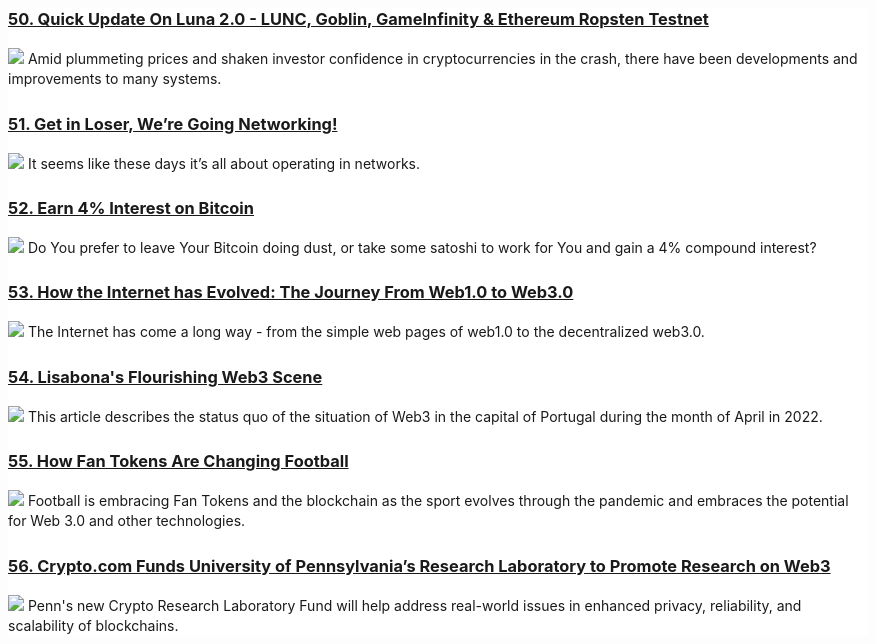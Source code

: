 ### [50. Quick Update On Luna 2.0 - LUNC, Goblin, GameInfinity & Ethereum Ropsten Testnet](https://hackernoon.com/quick-update-on-luna-20-lunc-goblin-gameinfinity-and-ethereum-ropsten-testnet)
![](https://cdn.hackernoon.com/images/4uW6HAWuYHeqMgx9aaN0EnNTRKt1-e0a3pa2.jpeg)
Amid plummeting prices and shaken investor confidence in cryptocurrencies in the crash, there have been developments and improvements to many systems.

### [51. Get in Loser, We’re Going Networking!](https://hackernoon.com/get-in-loser-were-going-networking)
![](https://cdn.hackernoon.com/images/2jqChkrv03exBUgkLrDzIbfM99q2-o6a2bhj.png)
It seems like these days it’s all about operating in networks.

### [52. Earn 4% Interest on Bitcoin](https://hackernoon.com/earn-4percent-interest-on-bitcoin)
![](https://cdn.hackernoon.com/images/nxtWKMHuO1UKGUbmzmzTuQsBx4H2-1fb3vr6.jpeg)
Do You prefer to leave Your Bitcoin doing dust, or take some satoshi to work for You and gain a 4% compound interest?

### [53. How the Internet has Evolved: The Journey From Web1.0 to Web3.0](https://hackernoon.com/how-the-internet-has-evolved-the-journey-from-web10-to-web30)
![](https://cdn.hackernoon.com/images/da7H4NzOhAdhje46xkTgaLorF5m2-5v930na.jpeg)
The Internet has come a long way - from the simple web pages of web1.0 to the decentralized web3.0. 

### [54. Lisabona's Flourishing Web3 Scene](https://hackernoon.com/lisabonas-flourishing-web3-scene)
![](https://cdn.hackernoon.com/images/oUpCBEULKUZHqjEV5Uni4MRc2xp1-h292kse.jpeg)
This article describes the status quo of the situation of Web3 in the capital of Portugal during the month of April in 2022.

### [55. How Fan Tokens Are Changing Football](https://hackernoon.com/how-fan-tokens-are-changing-football)
![](https://cdn.hackernoon.com/images/ARCWTrgYpoc531106B2eMedWoT42-gi93kse.jpeg)
Football is embracing Fan Tokens and the blockchain as the sport evolves through the pandemic and embraces the potential for Web 3.0 and other technologies.

### [56. Crypto.com Funds University of Pennsylvania’s Research Laboratory to Promote Research on Web3](https://hackernoon.com/cryptocom-funds-university-of-pennsylvanias-research-laboratory-to-promote-research-on-web3)
![](https://cdn.hackernoon.com/images/7rEmNIeHNFOBfZZtUMQerOZIGGH3-i693kzd.jpeg)
Penn's new Crypto Research Laboratory Fund will help address real-world issues in enhanced privacy, reliability, and scalability of blockchains.
